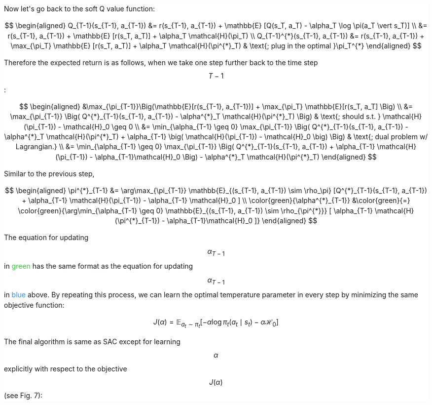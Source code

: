 Now let's go back to the soft Q value function:

$$
\begin{aligned}
Q_{T-1}(s_{T-1}, a_{T-1}) 
&= r(s_{T-1}, a_{T-1}) + \mathbb{E} [Q(s_T, a_T) - \alpha_T \log \pi(a_T \vert s_T)] \\
&= r(s_{T-1}, a_{T-1}) + \mathbb{E} [r(s_T, a_T)] + \alpha_T \mathcal{H}(\pi_T) \\
Q_{T-1}^{*}(s_{T-1}, a_{T-1}) 
&= r(s_{T-1}, a_{T-1}) + \max_{\pi_T} \mathbb{E} [r(s_T, a_T)] +  \alpha_T \mathcal{H}(\pi^{*}_T) & \text{; plug in the optimal }\pi_T^{*}
\end{aligned}
$$

Therefore the expected return is as follows, when we take one step further back to the time step $$T-1$$:

$$
\begin{aligned}
&\max_{\pi_{T-1}}\Big(\mathbb{E}[r(s_{T-1}, a_{T-1})] + \max_{\pi_T} \mathbb{E}[r(s_T, a_T] \Big) \\
&= \max_{\pi_{T-1}} \Big( Q^{*}_{T-1}(s_{T-1}, a_{T-1}) - \alpha^{*}_T \mathcal{H}(\pi^{*}_T) \Big) & \text{; should s.t. } \mathcal{H}(\pi_{T-1}) - \mathcal{H}_0 \geq 0 \\
&= \min_{\alpha_{T-1} \geq 0}  \max_{\pi_{T-1}} \Big( Q^{*}_{T-1}(s_{T-1}, a_{T-1}) - \alpha^{*}_T \mathcal{H}(\pi^{*}_T) + \alpha_{T-1} \big( \mathcal{H}(\pi_{T-1}) - \mathcal{H}_0 \big) \Big) & \text{; dual problem w/ Lagrangian.} \\
&= \min_{\alpha_{T-1} \geq 0}  \max_{\pi_{T-1}} \Big( Q^{*}_{T-1}(s_{T-1}, a_{T-1}) + \alpha_{T-1} \mathcal{H}(\pi_{T-1}) - \alpha_{T-1}\mathcal{H}_0 \Big) - \alpha^{*}_T \mathcal{H}(\pi^{*}_T)
\end{aligned}
$$

Similar to the previous step,


$$
\begin{aligned}
\pi^{*}_{T-1} &= \arg\max_{\pi_{T-1}} \mathbb{E}_{(s_{T-1}, a_{T-1}) \sim \rho_\pi} [Q^{*}_{T-1}(s_{T-1}, a_{T-1}) + \alpha_{T-1} \mathcal{H}(\pi_{T-1}) - \alpha_{T-1} \mathcal{H}_0 ] \\
\color{green}{\alpha^{*}_{T-1}} &\color{green}{=} \color{green}{\arg\min_{\alpha_{T-1} \geq 0} \mathbb{E}_{(s_{T-1}, a_{T-1}) \sim \rho_{\pi^{*}}} [ \alpha_{T-1} \mathcal{H}(\pi^{*}_{T-1}) - \alpha_{T-1}\mathcal{H}_0 ]}
\end{aligned}
$$

The equation for updating $$\alpha_{T-1}$$ in <span style="color: #32CD32;">green</span> has the same format as the equation for updating $$\alpha_{T-1}$$ in <span style="color: #1E90FF;">blue</span> above. By repeating this process, we can learn the optimal temperature parameter in every step by minimizing the same objective function:


$$
J(\alpha) = \mathbb{E}_{a_t \sim \pi_t} [-\alpha \log \pi_t(a_t \mid s_t) - \alpha \mathcal{H}_0]
$$

The final algorithm is same as SAC except for learning $$\alpha$$ explicitly with respect to the objective $$J(\alpha)$$ (see Fig. 7):
